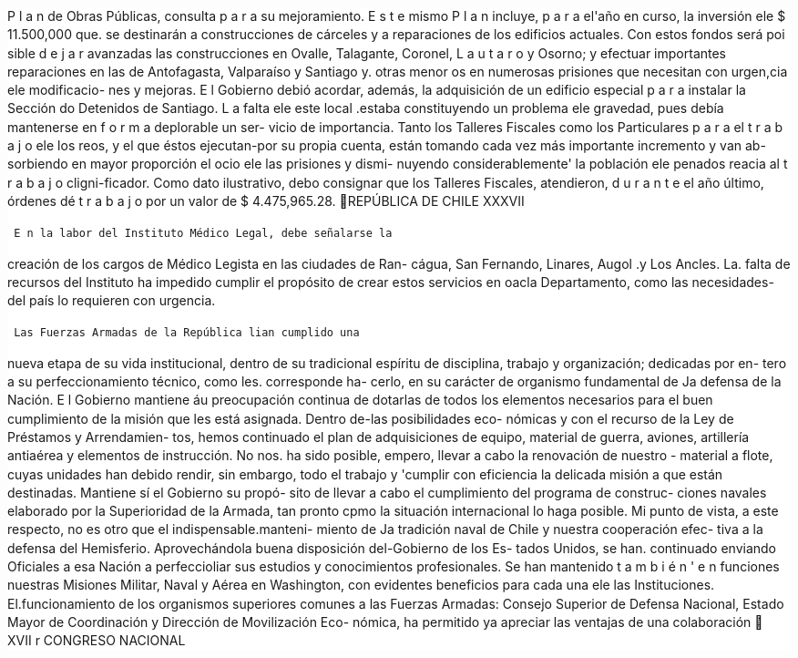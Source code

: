 P l a n de Obras Públicas, consulta p a r a su mejoramiento.
       E s t e mismo P l a n incluye, p a r a el'año en curso, la inversión
ele $ 11.500,000 que. se destinarán a construcciones de cárceles y
 a reparaciones de los edificios actuales. Con estos fondos será poi
 sible d e j a r avanzadas las construcciones en Ovalle, Talagante,
 Coronel, L a u t a r o y Osorno; y efectuar importantes reparaciones
 en las de Antofagasta, Valparaíso y Santiago y. otras menor os en
 numerosas prisiones que necesitan con urgen,cia ele modificacio-
 nes y mejoras. E l Gobierno debió acordar, además, la adquisición
 de un edificio especial p a r a instalar la Sección do Detenidos de
 Santiago. L a falta ele este local .estaba constituyendo un problema
 ele gravedad, pues debía mantenerse en f o r m a deplorable un ser-
 vicio de importancia.
        Tanto los Talleres Fiscales como los Particulares p a r a el
t r a b a j o ele los reos, y el que éstos ejecutan-por su propia cuenta,
están tomando cada vez más importante incremento y van ab-
sorbiendo en mayor proporción el ocio ele las prisiones y dismi-
nuyendo considerablemente' la población ele penados reacia al
t r a b a j o cligni-ficador. Como dato ilustrativo, debo consignar que
los Talleres Fiscales, atendieron, d u r a n t e el año último, órdenes
dé t r a b a j o por un valor de $ 4.475,965.28.
REPÚBLICA   DE   CHILE                                       XXXVII


     E n la labor del Instituto Médico Legal, debe señalarse la
creación de los cargos de Médico Legista en las ciudades de Ran-
cágua, San Fernando, Linares, Augol .y Los Ancles. La. falta de
recursos del Instituto ha impedido cumplir el propósito de crear
estos servicios en oacla Departamento, como las necesidades-del
país lo requieren con urgencia.



     Las Fuerzas Armadas de la República lian cumplido una
nueva etapa de su vida institucional, dentro de su tradicional
espíritu de disciplina, trabajo y organización; dedicadas por en-
tero a su perfeccionamiento técnico, como les. corresponde ha-
cerlo, en su carácter de organismo fundamental de Ja defensa de
la Nación.
     E l Gobierno mantiene áu preocupación continua de dotarlas
de todos los elementos necesarios para el buen cumplimiento de
la misión que les está asignada. Dentro de-las posibilidades eco-
nómicas y con el recurso de la Ley de Préstamos y Arrendamien-
tos, hemos continuado el plan de adquisiciones de equipo, material
de guerra, aviones, artillería antiaérea y elementos de instrucción.
     No nos. ha sido posible, empero, llevar a cabo la renovación
de nuestro - material a flote, cuyas unidades han debido rendir,
sin embargo, todo el trabajo y 'cumplir con eficiencia la delicada
misión a que están destinadas. Mantiene sí el Gobierno su propó-
sito de llevar a cabo el cumplimiento del programa de construc-
ciones navales elaborado por la Superioridad de la Armada, tan
pronto cpmo la situación internacional lo haga posible. Mi punto
de vista, a este respecto, no es otro que el indispensable.manteni-
miento de Ja tradición naval de Chile y nuestra cooperación efec-
tiva a la defensa del Hemisferio.
     Aprovechándola buena disposición del-Gobierno de los Es-
tados Unidos, se han. continuado enviando Oficiales a esa Nación
a perfeccioliar sus estudios y conocimientos profesionales. Se han
mantenido t a m b i é n ' e n funciones nuestras Misiones Militar,
Naval y Aérea en Washington, con evidentes beneficios para cada
una ele las Instituciones.
     El.funcionamiento de los organismos superiores comunes a
las Fuerzas Armadas: Consejo Superior de Defensa Nacional,
Estado Mayor de Coordinación y Dirección de Movilización Eco-
nómica, ha permitido ya apreciar las ventajas de una colaboración
   XVII r                                              CONGRESO    NACIONAL